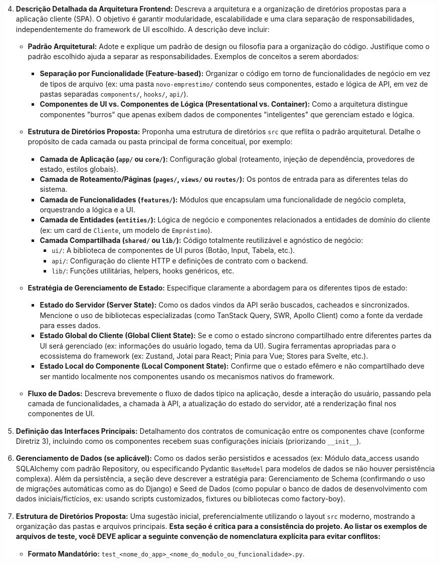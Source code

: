 4. **Descrição Detalhada da Arquitetura Frontend:** Descreva a arquitetura e a organização de diretórios propostas para a aplicação cliente (SPA). O objetivo é garantir modularidade, escalabilidade e uma clara separação de responsabilidades, independentemente do framework de UI escolhido. A descrição deve incluir:

   - **Padrão Arquitetural:** Adote e explique um padrão de design ou filosofia para a organização do código. Justifique como o padrão escolhido ajuda a separar as responsabilidades. Exemplos de conceitos a serem abordados:

     - **Separação por Funcionalidade (Feature-based):** Organizar o código em torno de funcionalidades de negócio em vez de tipos de arquivo (ex: uma pasta `novo-emprestimo/` contendo seus componentes, estado e lógica de API, em vez de pastas separadas `components/`, `hooks/`, `api/`).
     - **Componentes de UI vs. Componentes de Lógica (Presentational vs. Container):** Como a arquitetura distingue componentes "burros" que apenas exibem dados de componentes "inteligentes" que gerenciam estado e lógica.

   - **Estrutura de Diretórios Proposta:** Proponha uma estrutura de diretórios `src` que reflita o padrão arquitetural. Detalhe o propósito de cada camada ou pasta principal de forma conceitual, por exemplo:

     - **Camada de Aplicação (`app/` ou `core/`):** Configuração global (roteamento, injeção de dependência, provedores de estado, estilos globais).
     - **Camada de Roteamento/Páginas (`pages/`, `views/` ou `routes/`):** Os pontos de entrada para as diferentes telas do sistema.
     - **Camada de Funcionalidades (`features/`):** Módulos que encapsulam uma funcionalidade de negócio completa, orquestrando a lógica e a UI.
     - **Camada de Entidades (`entities/`):** Lógica de negócio e componentes relacionados a entidades de domínio do cliente (ex: um card de `Cliente`, um modelo de `Empréstimo`).
     - **Camada Compartilhada (`shared/` ou `lib/`):** Código totalmente reutilizável e agnóstico de negócio:
       - `ui/`: A biblioteca de componentes de UI puros (Botão, Input, Tabela, etc.).
       - `api/`: Configuração do cliente HTTP e definições de contrato com o backend.
       - `lib/`: Funções utilitárias, helpers, hooks genéricos, etc.

   - **Estratégia de Gerenciamento de Estado:** Especifique claramente a abordagem para os diferentes tipos de estado:

     - **Estado do Servidor (Server State):** Como os dados vindos da API serão buscados, cacheados e sincronizados. Mencione o uso de bibliotecas especializadas (como TanStack Query, SWR, Apollo Client) como a fonte da verdade para esses dados.
     - **Estado Global do Cliente (Global Client State):** Se e como o estado síncrono compartilhado entre diferentes partes da UI será gerenciado (ex: informações do usuário logado, tema da UI). Sugira ferramentas apropriadas para o ecossistema do framework (ex: Zustand, Jotai para React; Pinia para Vue; Stores para Svelte, etc.).
     - **Estado Local do Componente (Local Component State):** Confirme que o estado efêmero e não compartilhado deve ser mantido localmente nos componentes usando os mecanismos nativos do framework.

   - **Fluxo de Dados:** Descreva brevemente o fluxo de dados típico na aplicação, desde a interação do usuário, passando pela camada de funcionalidades, a chamada à API, a atualização do estado do servidor, até a renderização final nos componentes de UI.

5. **Definição das Interfaces Principais:** Detalhamento dos contratos de comunicação entre os componentes chave (conforme Diretriz 3), incluindo como os componentes recebem suas configurações iniciais (priorizando `__init__`).
6. **Gerenciamento de Dados (se aplicável):** Como os dados serão persistidos e acessados (ex: Módulo data_access usando SQLAlchemy com padrão Repository, ou especificando Pydantic `BaseModel` para modelos de dados se não houver persistência complexa). Além da persistência, a seção deve descrever a estratégia para: Gerenciamento de Schema (confirmando o uso de migrações automáticas como as do Django) e Seed de Dados (como popular o banco de dados de desenvolvimento com dados iniciais/fictícios, ex: usando scripts customizados, fixtures ou bibliotecas como factory-boy).
7. **Estrutura de Diretórios Proposta:** Uma sugestão inicial, preferencialmente utilizando o layout `src` moderno, mostrando a organização das pastas e arquivos principais. **Esta seção é crítica para a consistência do projeto. Ao listar os exemplos de arquivos de teste, você DEVE aplicar a seguinte convenção de nomenclatura explícita para evitar conflitos:**
   - **Formato Mandatório:** `test_<nome_do_app>_<nome_do_modulo_ou_funcionalidade>.py`.